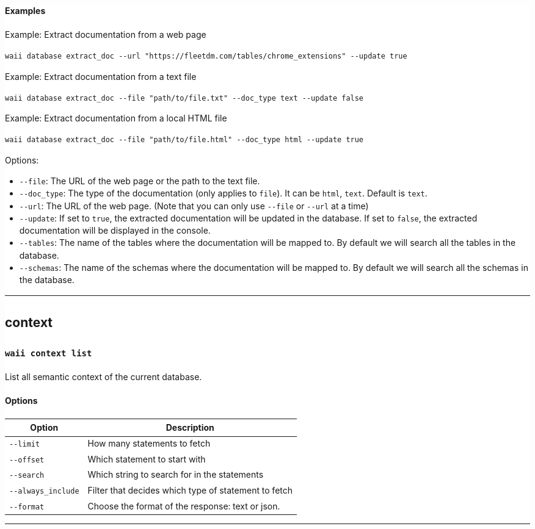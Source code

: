 #### Examples

Example: Extract documentation from a web page
```
waii database extract_doc --url "https://fleetdm.com/tables/chrome_extensions" --update true
```


Example: Extract documentation from a text file
```
waii database extract_doc --file "path/to/file.txt" --doc_type text --update false
```


Example: Extract documentation from a local HTML file
```
waii database extract_doc --file "path/to/file.html" --doc_type html --update true
```


Options:
- `--file`: The URL of the web page or the path to the text file.
- `--doc_type`: The type of the documentation (only applies to `file`). It can be `html`, `text`. Default is `text`.
- `--url`: The URL of the web page. (Note that you can only use `--file` or `--url` at a time)
- `--update`: If set to `true`, the extracted documentation will be updated in the database. If set to `false`, the extracted documentation will be displayed in the console.
- `--tables`: The name of the tables where the documentation will be mapped to. By default we will search all the tables in the database.
- `--schemas`: The name of the schemas where the documentation will be mapped to. By default we will search all the schemas in the database.

---


## context

### `waii context list`

List all semantic context of the current database.

#### Options

| Option | Description |
|---------|-------------|
| `--limit` | How many statements to fetch |
| `--offset` | Which statement to start with |
| `--search` | Which string to search for in the statements |
| `--always_include` | Filter that decides which type of statement to fetch |
| `--format` | Choose the format of the response: text or json. |

---
